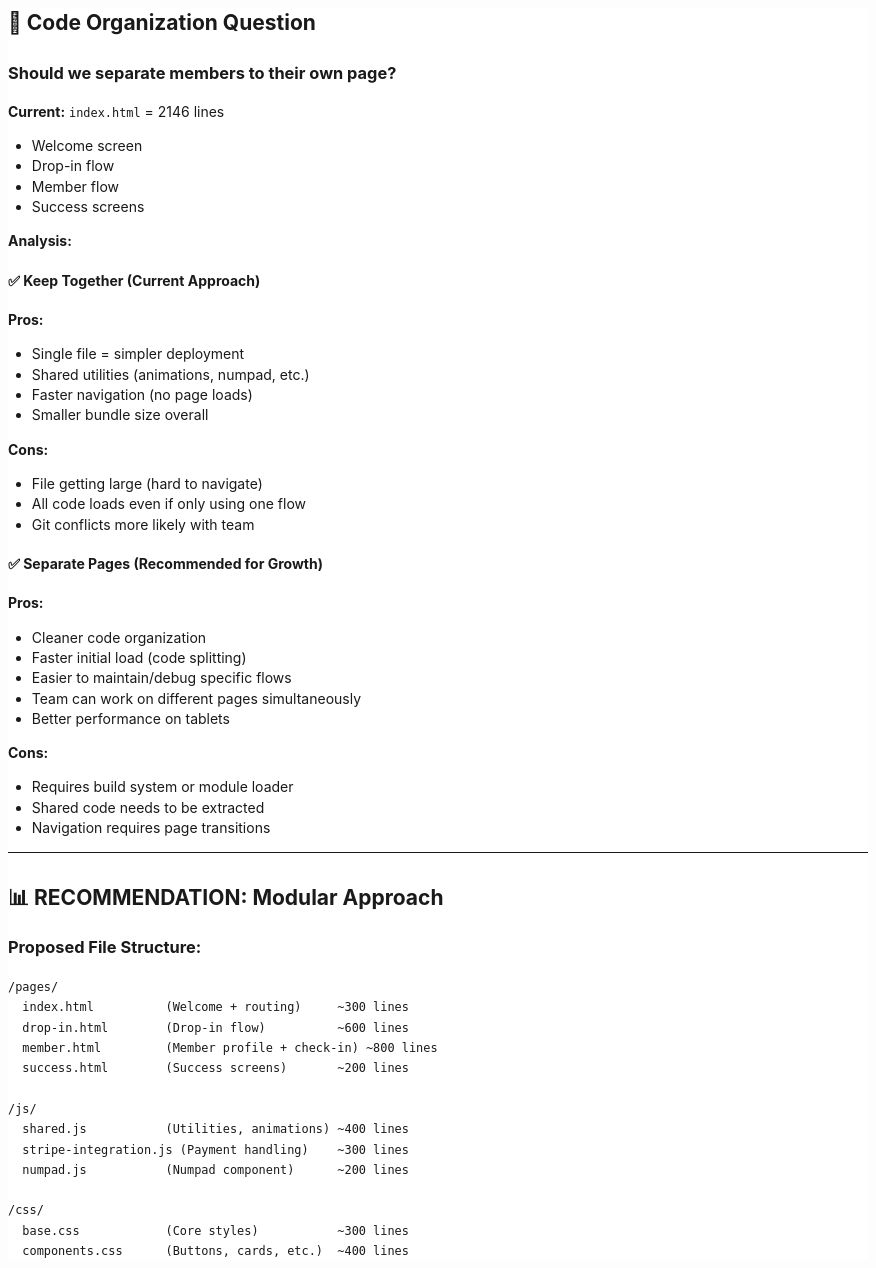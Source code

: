 ## 📂 **Code Organization Question**

### Should we separate members to their own page?

**Current:** `index.html` = 2146 lines
- Welcome screen
- Drop-in flow
- Member flow
- Success screens

**Analysis:**

#### ✅ **Keep Together (Current Approach)**
**Pros:**
- Single file = simpler deployment
- Shared utilities (animations, numpad, etc.)
- Faster navigation (no page loads)
- Smaller bundle size overall

**Cons:**
- File getting large (hard to navigate)
- All code loads even if only using one flow
- Git conflicts more likely with team

#### ✅ **Separate Pages (Recommended for Growth)**
**Pros:**
- Cleaner code organization
- Faster initial load (code splitting)
- Easier to maintain/debug specific flows
- Team can work on different pages simultaneously
- Better performance on tablets

**Cons:**
- Requires build system or module loader
- Shared code needs to be extracted
- Navigation requires page transitions

---

## 📊 **RECOMMENDATION: Modular Approach**

### Proposed File Structure:
```
/pages/
  index.html          (Welcome + routing)     ~300 lines
  drop-in.html        (Drop-in flow)          ~600 lines
  member.html         (Member profile + check-in) ~800 lines
  success.html        (Success screens)       ~200 lines

/js/
  shared.js           (Utilities, animations) ~400 lines
  stripe-integration.js (Payment handling)    ~300 lines
  numpad.js           (Numpad component)      ~200 lines
  
/css/
  base.css            (Core styles)           ~300 lines
  components.css      (Buttons, cards, etc.)  ~400 lines
```

